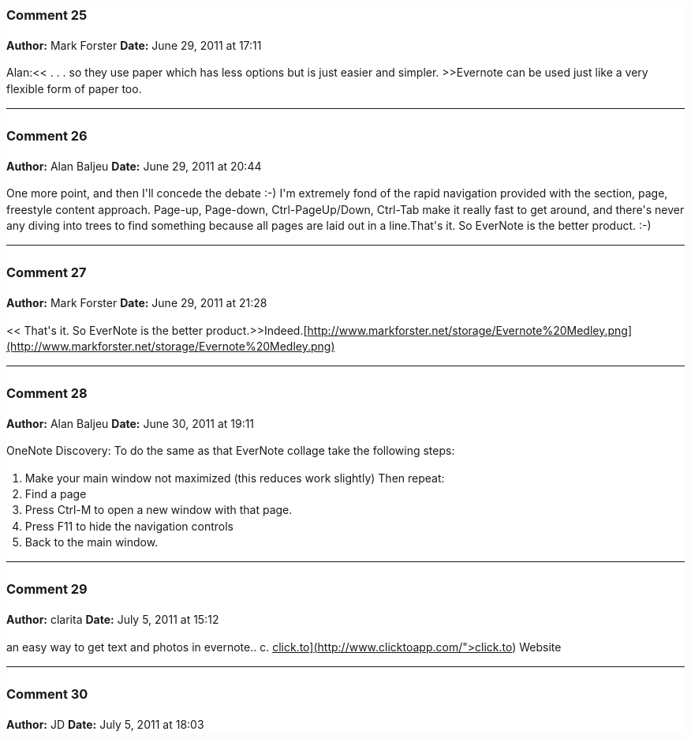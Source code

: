 
### Comment 25
**Author:** Mark Forster
**Date:** June 29, 2011 at 17:11

Alan:<< . . . so they use paper which has less options but is just easier and simpler. >>Evernote can be used just like a very flexible form of paper too.

---

### Comment 26
**Author:** Alan Baljeu
**Date:** June 29, 2011 at 20:44

One more point, and then I'll concede the debate :-) I'm extremely fond of the rapid navigation provided with the section, page, freestyle content approach. Page-up, Page-down, Ctrl-PageUp/Down, Ctrl-Tab make it really fast to get around, and there's never any diving into trees to find something because all pages are laid out in a line.That's it. So EverNote is the better product. :-)

---

### Comment 27
**Author:** Mark Forster
**Date:** June 29, 2011 at 21:28

<< That's it. So EverNote is the better product.>>Indeed.[http://www.markforster.net/storage/Evernote%20Medley.png](http://www.markforster.net/storage/Evernote%20Medley.png)

---

### Comment 28
**Author:** Alan Baljeu
**Date:** June 30, 2011 at 19:11

OneNote Discovery: To do the same as that EverNote collage take the following steps:
1) Make your main window not maximized (this reduces work slightly)
Then repeat:
2) Find a page
3) Press Ctrl-M to open a new window with that page.
4) Press F11 to hide the navigation controls
5) Back to the main window.

---

### Comment 29
**Author:** clarita
**Date:** July 5, 2011 at 15:12

an easy way to get text and photos in evernote.. c. <a href="[http://www.clicktoapp.com/">click.to](http://www.clicktoapp.com/">click.to) Website</a>

---

### Comment 30
**Author:** JD
**Date:** July 5, 2011 at 18:03
